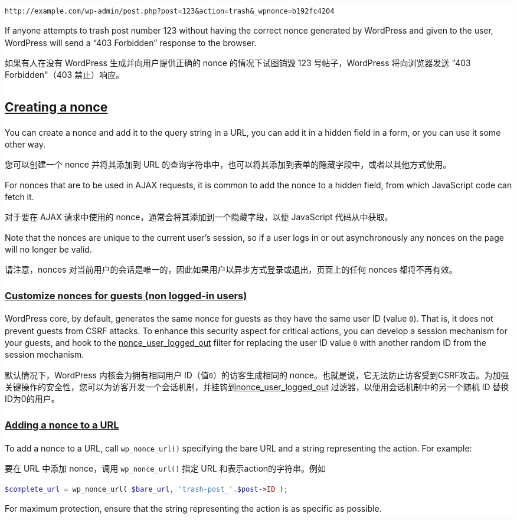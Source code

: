 ```
http://example.com/wp-admin/post.php?post=123&action=trash&_wpnonce=b192fc4204
```

If anyone attempts to trash post number 123 without having the correct nonce generated by WordPress and given to the user, WordPress will send a “403 Forbidden” response to the browser.

如果有人在没有 WordPress 生成并向用户提供正确的 nonce 的情况下试图销毁 123 号帖子，WordPress 将向浏览器发送 "403 Forbidden"（403 禁止）响应。



## [Creating a nonce](https://developer.wordpress.org/apis/security/nonces/#creating-a-nonce)

You can create a nonce and add it to the query string in a URL, you can add it in a hidden field in a form, or you can use it some other way.

您可以创建一个 nonce 并将其添加到 URL 的查询字符串中，也可以将其添加到表单的隐藏字段中，或者以其他方式使用。

For nonces that are to be used in AJAX requests, it is common to add the nonce to a hidden field, from which JavaScript code can fetch it.

对于要在 AJAX 请求中使用的 nonce，通常会将其添加到一个隐藏字段，以便 JavaScript 代码从中获取。

Note that the nonces are unique to the current user’s session, so if a user logs in or out asynchronously any nonces on the page will no longer be valid.

请注意，nonces 对当前用户的会话是唯一的，因此如果用户以异步方式登录或退出，页面上的任何 nonces 都将不再有效。



### [Customize nonces for guests (non logged-in users)](https://developer.wordpress.org/apis/security/nonces/#customize-nonces-for-guests-non-logged-in-users)

WordPress core, by default, generates the same nonce for guests as they have the same user ID (value `0`). That is, it does not prevent guests from CSRF attacks. To enhance this security aspect for critical actions, you can develop a session mechanism for your guests, and hook to the [nonce_user_logged_out](https://developer.wordpress.org/reference/hooks/nonce_user_logged_out/) filter for replacing the user ID value `0` with another random ID from the session mechanism.

默认情况下，WordPress 内核会为拥有相同用户 ID（值`0`）的访客生成相同的 nonce。也就是说，它无法防止访客受到CSRF攻击。为加强关键操作的安全性，您可以为访客开发一个会话机制，并挂钩到[nonce_user_logged_out](https://developer.wordpress.org/reference/hooks/nonce_user_logged_out/) 过滤器，以便用会话机制中的另一个随机 ID 替换ID为0的用户。



### [Adding a nonce to a URL](https://developer.wordpress.org/apis/security/nonces/#adding-a-nonce-to-a-url)

To add a nonce to a URL, call `wp_nonce_url()` specifying the bare URL and a string representing the action. For example:

要在 URL 中添加 nonce，调用 `wp_nonce_url()` 指定 URL 和表示action的字符串。例如

```php
$complete_url = wp_nonce_url( $bare_url, 'trash-post_'.$post->ID );
```

For maximum protection, ensure that the string representing the action is as specific as possible.
